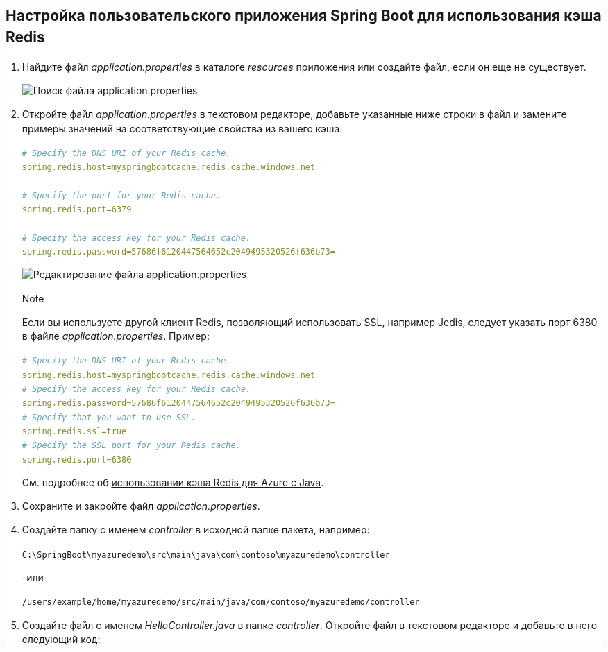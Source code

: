 ## <a name="configure-your-custom-spring-boot-to-use-your-redis-cache"></a>Настройка пользовательского приложения Spring Boot для использования кэша Redis

1. Найдите файл *application.properties* в каталоге *resources* приложения или создайте файл, если он еще не существует.

   ![Поиск файла application.properties][RE01]

1. Откройте файл *application.properties* в текстовом редакторе, добавьте указанные ниже строки в файл и замените примеры значений на соответствующие свойства из вашего кэша:

   ```yaml
   # Specify the DNS URI of your Redis cache.
   spring.redis.host=myspringbootcache.redis.cache.windows.net

   # Specify the port for your Redis cache.
   spring.redis.port=6379

   # Specify the access key for your Redis cache.
   spring.redis.password=57686f6120447564652c2049495320526f636b73=
   ```

   ![Редактирование файла application.properties][RE02]

   > [!NOTE] 
   > 
   > Если вы используете другой клиент Redis, позволяющий использовать SSL, например Jedis, следует указать порт 6380 в файле *application.properties*. Пример:
   > 
   > ```yaml
   > # Specify the DNS URI of your Redis cache.
   > spring.redis.host=myspringbootcache.redis.cache.windows.net
   > # Specify the access key for your Redis cache.
   > spring.redis.password=57686f6120447564652c2049495320526f636b73=
   > # Specify that you want to use SSL.
   > spring.redis.ssl=true
   > # Specify the SSL port for your Redis cache.
   > spring.redis.port=6380
   > ```
   > 
   > См. подробнее об [использовании кэша Redis для Azure с Java][Redis Cache with Java]. 
   > 

1. Сохраните и закройте файл *application.properties*.

1. Создайте папку с именем *controller* в исходной папке пакета, например:

   `C:\SpringBoot\myazuredemo\src\main\java\com\contoso\myazuredemo\controller`

   -или-

   `/users/example/home/myazuredemo/src/main/java/com/contoso/myazuredemo/controller`

1. Создайте файл с именем *HelloController.java* в папке *controller*. Откройте файл в текстовом редакторе и добавьте в него следующий код:


[Azure для разработчиков Java]: /azure/developer/java/
[бесплатной учетной записи Azure]: https://azure.microsoft.com/pricing/free-trial/
[Working with Azure DevOps and Java]: /azure/devops/java/ (Работа с Azure DevOps и Java)
[Преимущества для подписчиков MSDN]: https://azure.microsoft.com/pricing/member-offers/msdn-benefits-details/
[Spring Boot]: http://projects.spring.io/spring-boot/
[Spring Initializr]: https://start.spring.io/
[Spring Framework]: https://spring.io/
[Redis Cache with Java]: /azure/redis-cache/cache-java-get-started
[AZ01]: media/configure-spring-boot-initializer-java-app-with-redis-cache/AZ01.png
[AZ02]: media/configure-spring-boot-initializer-java-app-with-redis-cache/AZ02.png
[AZ03]: media/configure-spring-boot-initializer-java-app-with-redis-cache/AZ03.png
[AZ04]: media/configure-spring-boot-initializer-java-app-with-redis-cache/AZ04.png
[AZ05]: media/configure-spring-boot-initializer-java-app-with-redis-cache/AZ05.png
[SI01]: media/configure-spring-boot-initializer-java-app-with-redis-cache/SI01.png
[SI02]: media/configure-spring-boot-initializer-java-app-with-redis-cache/SI02.png
[SI03]: media/configure-spring-boot-initializer-java-app-with-redis-cache/SI03.png
[SI04]: media/configure-spring-boot-initializer-java-app-with-redis-cache/SI04.png
[RE01]: media/configure-spring-boot-initializer-java-app-with-redis-cache/RE01.png
[RE02]: media/configure-spring-boot-initializer-java-app-with-redis-cache/RE02.png
